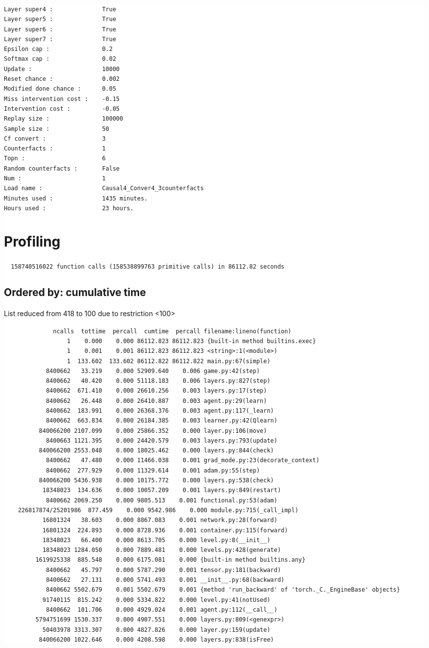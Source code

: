     Layer super4 :              True
    Layer super5 :              True
    Layer super6 :              True
    Layer super7 :              True
    Epsilon cap :               0.2
    Softmax cap :               0.02
    Update :                    10000
    Reset chance :              0.002
    Modified done chance :      0.05
    Miss intervention cost :    -0.15
    Intervention cost :         -0.05
    Replay size :               100000
    Sample size :               50
    Cf convert :                3
    Counterfacts :              1
    Topn :                      6
    Random counterfacts :       False
    Num :                       1
    Load name :                 Causal4_Conver4_3counterfacts
    Minutes used :              1435 minutes.
    Hours used :                23 hours.

# Profiling


      158740516022 function calls (158538899763 primitive calls) in 86112.82 seconds

##    Ordered by: cumulative time
   List reduced from 418 to 100 due to restriction <100>

                  ncalls  tottime  percall  cumtime  percall filename:lineno(function)
                      1    0.000    0.000 86112.823 86112.823 {built-in method builtins.exec}
                      1    0.001    0.001 86112.823 86112.823 <string>:1(<module>)
                      1  133.602  133.602 86112.822 86112.822 main.py:67(simple)
                8400662   33.219    0.000 52909.640    0.006 game.py:42(step)
                8400662   40.420    0.000 51118.183    0.006 layers.py:827(step)
                8400662  671.410    0.000 26610.256    0.003 layers.py:17(step)
                8400662   26.448    0.000 26410.887    0.003 agent.py:29(learn)
                8400662  183.991    0.000 26368.376    0.003 agent.py:117(_learn)
                8400662  663.834    0.000 26184.385    0.003 learner.py:42(Qlearn)
              840066200 2107.099    0.000 25866.352    0.000 layer.py:106(move)
                8400663 1121.395    0.000 24420.579    0.003 layers.py:793(update)
              840066200 2553.048    0.000 18025.462    0.000 layers.py:844(check)
                8400662   47.480    0.000 11466.038    0.001 grad_mode.py:23(decorate_context)
                8400662  277.929    0.000 11329.614    0.001 adam.py:55(step)
              840066200 5436.938    0.000 10175.772    0.000 layers.py:538(check)
               18348023  134.636    0.000 10057.209    0.001 layers.py:849(restart)
                8400662 2069.250    0.000 9805.513    0.001 functional.py:53(adam)
        226817874/25201986  877.459    0.000 9542.986    0.000 module.py:715(_call_impl)
               16801324   38.603    0.000 8867.083    0.001 network.py:28(forward)
               16801324  224.893    0.000 8728.936    0.001 container.py:115(forward)
               18348023   66.400    0.000 8613.705    0.000 level.py:8(__init__)
               18348023 1284.050    0.000 7889.481    0.000 levels.py:428(generate)
             1619925338  885.548    0.000 6175.081    0.000 {built-in method builtins.any}
                8400662   45.797    0.000 5787.290    0.001 tensor.py:181(backward)
                8400662   27.131    0.000 5741.493    0.001 __init__.py:68(backward)
                8400662 5502.679    0.001 5502.679    0.001 {method 'run_backward' of 'torch._C._EngineBase' objects}
               91740115  815.242    0.000 5334.822    0.000 level.py:41(notUsed)
                8400662  101.706    0.000 4929.024    0.001 agent.py:112(__call__)
             5794751699 1530.337    0.000 4907.551    0.000 layers.py:809(<genexpr>)
               50403978 3313.307    0.000 4827.826    0.000 layer.py:159(update)
              840066200 1022.646    0.000 4208.598    0.000 layers.py:838(isFree)